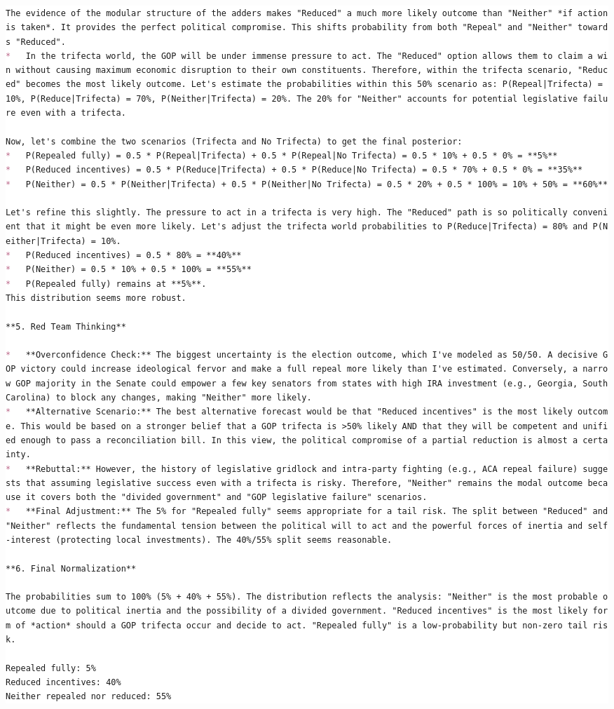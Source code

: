 ```md
The evidence of the modular structure of the adders makes "Reduced" a much more likely outcome than "Neither" *if action is taken*. It provides the perfect political compromise. This shifts probability from both "Repeal" and "Neither" towards "Reduced".
*   In the trifecta world, the GOP will be under immense pressure to act. The "Reduced" option allows them to claim a win without causing maximum economic disruption to their own constituents. Therefore, within the trifecta scenario, "Reduced" becomes the most likely outcome. Let's estimate the probabilities within this 50% scenario as: P(Repeal|Trifecta) = 10%, P(Reduce|Trifecta) = 70%, P(Neither|Trifecta) = 20%. The 20% for "Neither" accounts for potential legislative failure even with a trifecta.

Now, let's combine the two scenarios (Trifecta and No Trifecta) to get the final posterior:
*   P(Repealed fully) = 0.5 * P(Repeal|Trifecta) + 0.5 * P(Repeal|No Trifecta) = 0.5 * 10% + 0.5 * 0% = **5%**
*   P(Reduced incentives) = 0.5 * P(Reduce|Trifecta) + 0.5 * P(Reduce|No Trifecta) = 0.5 * 70% + 0.5 * 0% = **35%**
*   P(Neither) = 0.5 * P(Neither|Trifecta) + 0.5 * P(Neither|No Trifecta) = 0.5 * 20% + 0.5 * 100% = 10% + 50% = **60%**

Let's refine this slightly. The pressure to act in a trifecta is very high. The "Reduced" path is so politically convenient that it might be even more likely. Let's adjust the trifecta world probabilities to P(Reduce|Trifecta) = 80% and P(Neither|Trifecta) = 10%.
*   P(Reduced incentives) = 0.5 * 80% = **40%**
*   P(Neither) = 0.5 * 10% + 0.5 * 100% = **55%**
*   P(Repealed fully) remains at **5%**.
This distribution seems more robust.

**5. Red Team Thinking**

*   **Overconfidence Check:** The biggest uncertainty is the election outcome, which I've modeled as 50/50. A decisive GOP victory could increase ideological fervor and make a full repeal more likely than I've estimated. Conversely, a narrow GOP majority in the Senate could empower a few key senators from states with high IRA investment (e.g., Georgia, South Carolina) to block any changes, making "Neither" more likely.
*   **Alternative Scenario:** The best alternative forecast would be that "Reduced incentives" is the most likely outcome. This would be based on a stronger belief that a GOP trifecta is >50% likely AND that they will be competent and unified enough to pass a reconciliation bill. In this view, the political compromise of a partial reduction is almost a certainty.
*   **Rebuttal:** However, the history of legislative gridlock and intra-party fighting (e.g., ACA repeal failure) suggests that assuming legislative success even with a trifecta is risky. Therefore, "Neither" remains the modal outcome because it covers both the "divided government" and "GOP legislative failure" scenarios.
*   **Final Adjustment:** The 5% for "Repealed fully" seems appropriate for a tail risk. The split between "Reduced" and "Neither" reflects the fundamental tension between the political will to act and the powerful forces of inertia and self-interest (protecting local investments). The 40%/55% split seems reasonable.

**6. Final Normalization**

The probabilities sum to 100% (5% + 40% + 55%). The distribution reflects the analysis: "Neither" is the most probable outcome due to political inertia and the possibility of a divided government. "Reduced incentives" is the most likely form of *action* should a GOP trifecta occur and decide to act. "Repealed fully" is a low-probability but non-zero tail risk.

Repealed fully: 5%
Reduced incentives: 40%
Neither repealed nor reduced: 55%

```
